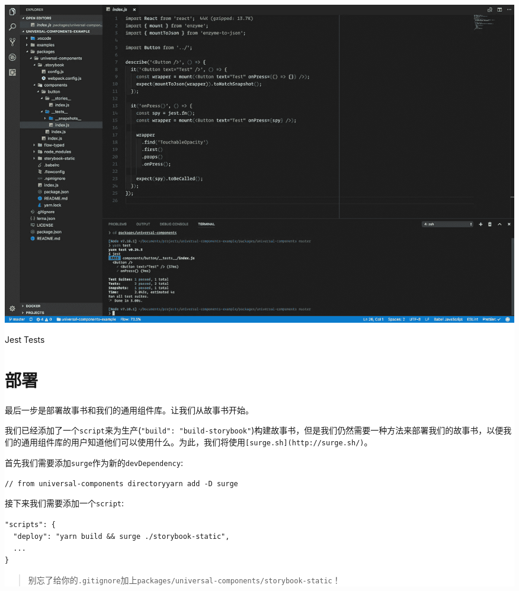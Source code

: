 ![](img/974e26be39127aa6bc12891d7d7edde5.png)

Jest Tests

# 部署

最后一步是部署故事书和我们的通用组件库。让我们从故事书开始。

我们已经添加了一个`script`来为生产(`"build": "build-storybook"`)构建故事书，但是我们仍然需要一种方法来部署我们的故事书，以便我们的通用组件库的用户知道他们可以使用什么。为此，我们将使用`[surge.sh](http://surge.sh/)`。

首先我们需要添加`surge`作为新的`devDependency`:

```
// from universal-components directoryyarn add -D surge
```

接下来我们需要添加一个`script`:

```
"scripts": {
  "deploy": "yarn build && surge ./storybook-static",
  ...
}
```

> 别忘了给你的`.gitignore`加上`packages/universal-components/storybook-static`！
